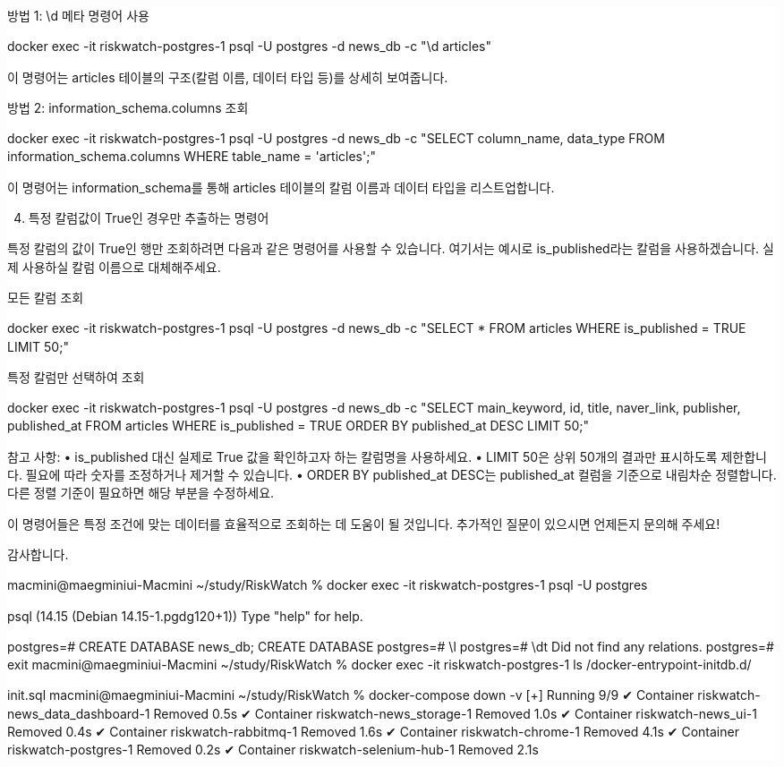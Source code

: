 방법 1: \d 메타 명령어 사용

docker exec -it riskwatch-postgres-1 psql -U postgres -d news_db -c "\d articles"

이 명령어는 articles 테이블의 구조(칼럼 이름, 데이터 타입 등)를 상세히 보여줍니다.

방법 2: information_schema.columns 조회

docker exec -it riskwatch-postgres-1 psql -U postgres -d news_db -c "SELECT column_name, data_type FROM information_schema.columns WHERE table_name = 'articles';"

이 명령어는 information_schema를 통해 articles 테이블의 칼럼 이름과 데이터 타입을 리스트업합니다.

4. 특정 칼럼값이 True인 경우만 추출하는 명령어

특정 칼럼의 값이 True인 행만 조회하려면 다음과 같은 명령어를 사용할 수 있습니다. 여기서는 예시로 is_published라는 칼럼을 사용하겠습니다. 실제 사용하실 칼럼 이름으로 대체해주세요.

모든 칼럼 조회

docker exec -it riskwatch-postgres-1 psql -U postgres -d news_db -c "SELECT * FROM articles WHERE is_published = TRUE LIMIT 50;"

특정 칼럼만 선택하여 조회

docker exec -it riskwatch-postgres-1 psql -U postgres -d news_db -c "SELECT main_keyword, id, title, naver_link, publisher, published_at FROM articles WHERE is_published = TRUE ORDER BY published_at DESC LIMIT 50;"

참고 사항:
	•	is_published 대신 실제로 True 값을 확인하고자 하는 칼럼명을 사용하세요.
	•	LIMIT 50은 상위 50개의 결과만 표시하도록 제한합니다. 필요에 따라 숫자를 조정하거나 제거할 수 있습니다.
	•	ORDER BY published_at DESC는 published_at 컬럼을 기준으로 내림차순 정렬합니다. 다른 정렬 기준이 필요하면 해당 부분을 수정하세요.

이 명령어들은 특정 조건에 맞는 데이터를 효율적으로 조회하는 데 도움이 될 것입니다. 추가적인 질문이 있으시면 언제든지 문의해 주세요!

감사합니다.




macmini@maegminiui-Macmini ~/study/RiskWatch % docker exec -it riskwatch-postgres-1 psql -U postgres

psql (14.15 (Debian 14.15-1.pgdg120+1))
Type "help" for help.

postgres=# CREATE DATABASE news_db;
CREATE DATABASE
postgres=# \l
postgres=# \dt
Did not find any relations.
postgres=# exit
macmini@maegminiui-Macmini ~/study/RiskWatch % docker exec -it riskwatch-postgres-1 ls /docker-entrypoint-initdb.d/

init.sql
macmini@maegminiui-Macmini ~/study/RiskWatch % docker-compose down -v
[+] Running 9/9
 ✔ Container riskwatch-news_data_dashboard-1  Removed                                                            0.5s 
 ✔ Container riskwatch-news_storage-1         Removed                                                            1.0s 
 ✔ Container riskwatch-news_ui-1              Removed                                                            0.4s 
 ✔ Container riskwatch-rabbitmq-1             Removed                                                            1.6s 
 ✔ Container riskwatch-chrome-1               Removed                                                            4.1s 
 ✔ Container riskwatch-postgres-1             Removed                                                            0.2s 
 ✔ Container riskwatch-selenium-hub-1         Removed                                                            2.1s 